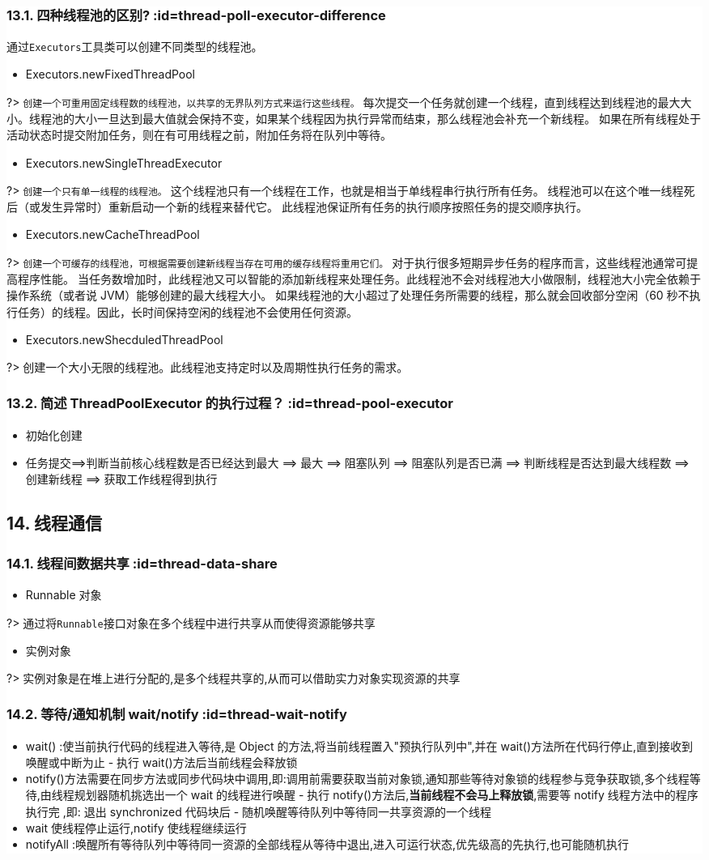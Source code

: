 ### 13.1. 四种线程池的区别? :id=thread-poll-executor-difference

通过`Executors`工具类可以创建不同类型的线程池。

- Executors.newFixedThreadPool

?> `创建一个可重用固定线程数的线程池，以共享的无界队列方式来运行这些线程。`
每次提交一个任务就创建一个线程，直到线程达到线程池的最大大小。线程池的大小一旦达到最大值就会保持不变，如果某个线程因为执行异常而结束，那么线程池会补充一个新线程。
如果在所有线程处于活动状态时提交附加任务，则在有可用线程之前，附加任务将在队列中等待。

- Executors.newSingleThreadExecutor

?> `创建一个只有单一线程的线程池。`
这个线程池只有一个线程在工作，也就是相当于单线程串行执行所有任务。
线程池可以在这个唯一线程死后（或发生异常时）重新启动一个新的线程来替代它。
此线程池保证所有任务的执行顺序按照任务的提交顺序执行。

- Executors.newCacheThreadPool

?> `创建一个可缓存的线程池，可根据需要创建新线程当存在可用的缓存线程将重用它们。`
对于执行很多短期异步任务的程序而言，这些线程池通常可提高程序性能。
当任务数增加时，此线程池又可以智能的添加新线程来处理任务。此线程池不会对线程池大小做限制，线程池大小完全依赖于操作系统（或者说 JVM）能够创建的最大线程大小。
如果线程池的大小超过了处理任务所需要的线程，那么就会回收部分空闲（60 秒不执行任务）的线程。因此，长时间保持空闲的线程池不会使用任何资源。

- Executors.newShecduledThreadPool

?> 创建一个大小无限的线程池。此线程池支持定时以及周期性执行任务的需求。

### 13.2. 简述 ThreadPoolExecutor 的执行过程？ :id=thread-pool-executor

- 初始化创建

- 任务提交==>判断当前核心线程数是否已经达到最大 ==> 最大 ==> 阻塞队列
                                                            ==> 阻塞队列是否已满 ==> 判断线程是否达到最大线程数
                                                                                            ==> 创建新线程
                                            ==> 获取工作线程得到执行

## 14. 线程通信

### 14.1. 线程间数据共享 :id=thread-data-share

- Runnable 对象

?> 通过将`Runnable`接口对象在多个线程中进行共享从而使得资源能够共享

- 实例对象

?> 实例对象是在堆上进行分配的,是多个线程共享的,从而可以借助实力对象实现资源的共享

### 14.2. 等待/通知机制 wait/notify :id=thread-wait-notify

- wait() :使当前执行代码的线程进入等待,是 Object 的方法,将当前线程置入"预执行队列中",并在 wait()方法所在代码行停止,直到接收到唤醒或中断为止 - 执行 wait()方法后当前线程会释放锁
- notify()方法需要在同步方法或同步代码块中调用,即:调用前需要获取当前对象锁,通知那些等待对象锁的线程参与竞争获取锁,多个线程等待,由线程规划器随机挑选出一个 wait 的线程进行唤醒 - 执行 notify()方法后,**当前线程不会马上释放锁**,需要等 notify 线程方法中的程序执行完 ,即: 退出 synchronized 代码块后 - 随机唤醒等待队列中等待同一共享资源的一个线程
- wait 使线程停止运行,notify 使线程继续运行
- notifyAll :唤醒所有等待队列中等待同一资源的全部线程从等待中退出,进入可运行状态,优先级高的先执行,也可能随机执行
